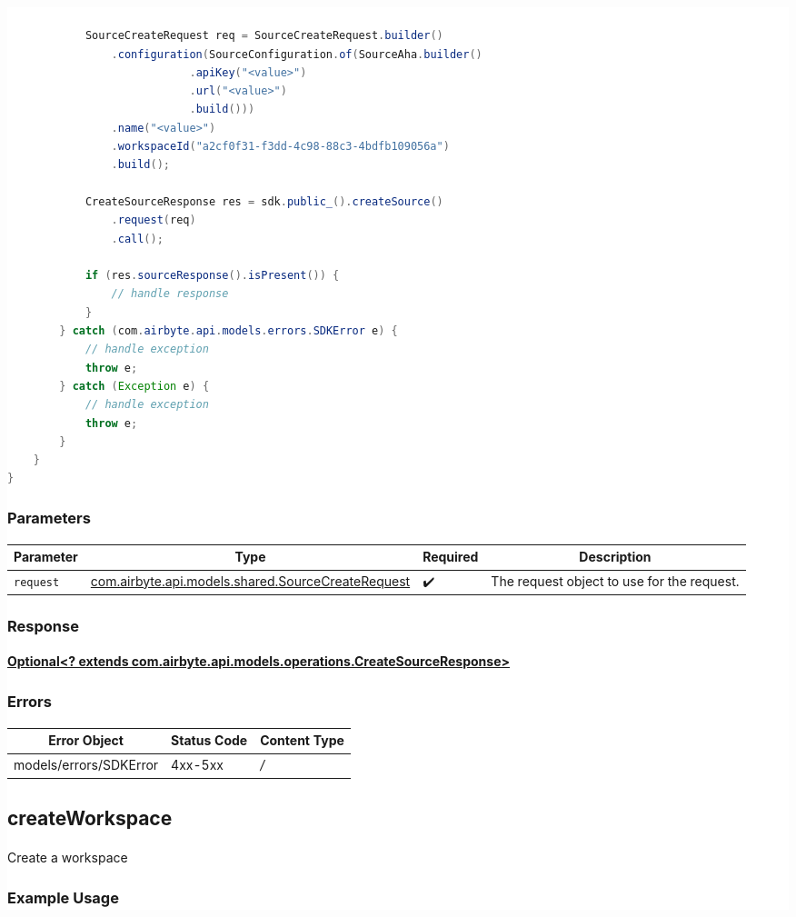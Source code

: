 ```java

            SourceCreateRequest req = SourceCreateRequest.builder()
                .configuration(SourceConfiguration.of(SourceAha.builder()
                            .apiKey("<value>")
                            .url("<value>")
                            .build()))
                .name("<value>")
                .workspaceId("a2cf0f31-f3dd-4c98-88c3-4bdfb109056a")
                .build();

            CreateSourceResponse res = sdk.public_().createSource()
                .request(req)
                .call();

            if (res.sourceResponse().isPresent()) {
                // handle response
            }
        } catch (com.airbyte.api.models.errors.SDKError e) {
            // handle exception
            throw e;
        } catch (Exception e) {
            // handle exception
            throw e;
        }
    }
}
```

### Parameters

| Parameter                                                                                       | Type                                                                                            | Required                                                                                        | Description                                                                                     |
| ----------------------------------------------------------------------------------------------- | ----------------------------------------------------------------------------------------------- | ----------------------------------------------------------------------------------------------- | ----------------------------------------------------------------------------------------------- |
| `request`                                                                                       | [com.airbyte.api.models.shared.SourceCreateRequest](../../models/shared/SourceCreateRequest.md) | :heavy_check_mark:                                                                              | The request object to use for the request.                                                      |


### Response

**[Optional<? extends com.airbyte.api.models.operations.CreateSourceResponse>](../../models/operations/CreateSourceResponse.md)**
### Errors

| Error Object           | Status Code            | Content Type           |
| ---------------------- | ---------------------- | ---------------------- |
| models/errors/SDKError | 4xx-5xx                | */*                    |

## createWorkspace

Create a workspace

### Example Usage
